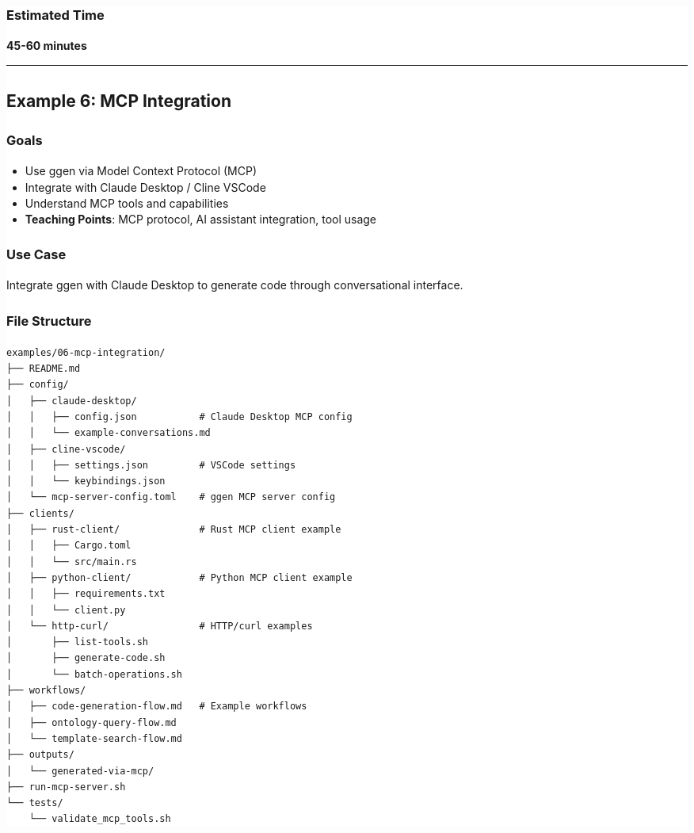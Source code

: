 ### Estimated Time
**45-60 minutes**

---

## Example 6: MCP Integration

### Goals
- Use ggen via Model Context Protocol (MCP)
- Integrate with Claude Desktop / Cline VSCode
- Understand MCP tools and capabilities
- **Teaching Points**: MCP protocol, AI assistant integration, tool usage

### Use Case
Integrate ggen with Claude Desktop to generate code through conversational interface.

### File Structure
```
examples/06-mcp-integration/
├── README.md
├── config/
│   ├── claude-desktop/
│   │   ├── config.json           # Claude Desktop MCP config
│   │   └── example-conversations.md
│   ├── cline-vscode/
│   │   ├── settings.json         # VSCode settings
│   │   └── keybindings.json
│   └── mcp-server-config.toml    # ggen MCP server config
├── clients/
│   ├── rust-client/              # Rust MCP client example
│   │   ├── Cargo.toml
│   │   └── src/main.rs
│   ├── python-client/            # Python MCP client example
│   │   ├── requirements.txt
│   │   └── client.py
│   └── http-curl/                # HTTP/curl examples
│       ├── list-tools.sh
│       ├── generate-code.sh
│       └── batch-operations.sh
├── workflows/
│   ├── code-generation-flow.md   # Example workflows
│   ├── ontology-query-flow.md
│   └── template-search-flow.md
├── outputs/
│   └── generated-via-mcp/
├── run-mcp-server.sh
└── tests/
    └── validate_mcp_tools.sh
```
